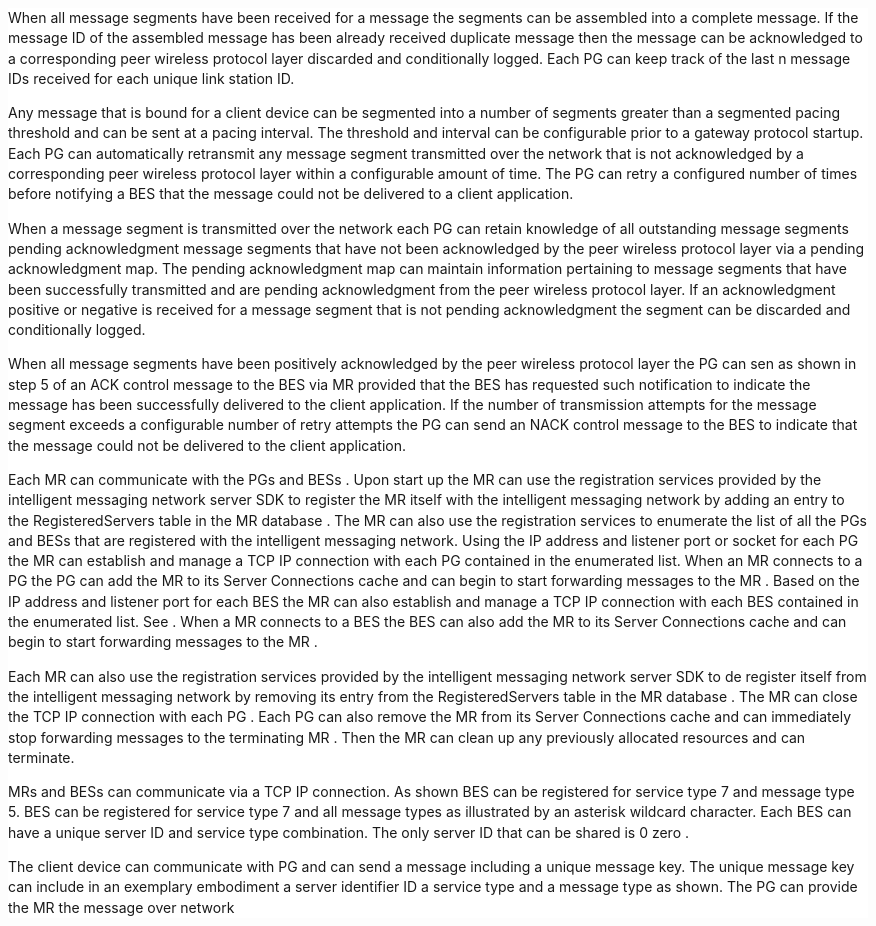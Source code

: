 When all message segments have been received for a message the segments can be assembled into a complete message. If the message ID of the assembled message has been already received duplicate message then the message can be acknowledged to a corresponding peer wireless protocol layer discarded and conditionally logged. Each PG can keep track of the last n message IDs received for each unique link station ID.

Any message that is bound for a client device can be segmented into a number of segments greater than a segmented pacing threshold and can be sent at a pacing interval. The threshold and interval can be configurable prior to a gateway protocol startup. Each PG can automatically retransmit any message segment transmitted over the network that is not acknowledged by a corresponding peer wireless protocol layer within a configurable amount of time. The PG can retry a configured number of times before notifying a BES that the message could not be delivered to a client application.

When a message segment is transmitted over the network each PG can retain knowledge of all outstanding message segments pending acknowledgment message segments that have not been acknowledged by the peer wireless protocol layer via a pending acknowledgment map. The pending acknowledgment map can maintain information pertaining to message segments that have been successfully transmitted and are pending acknowledgment from the peer wireless protocol layer. If an acknowledgment positive or negative is received for a message segment that is not pending acknowledgment the segment can be discarded and conditionally logged.

When all message segments have been positively acknowledged by the peer wireless protocol layer the PG can sen as shown in step 5 of an ACK control message to the BES via MR provided that the BES has requested such notification to indicate the message has been successfully delivered to the client application. If the number of transmission attempts for the message segment exceeds a configurable number of retry attempts the PG can send an NACK control message to the BES to indicate that the message could not be delivered to the client application.

Each MR can communicate with the PGs and BESs . Upon start up the MR can use the registration services provided by the intelligent messaging network server SDK to register the MR itself with the intelligent messaging network by adding an entry to the RegisteredServers table in the MR database . The MR can also use the registration services to enumerate the list of all the PGs and BESs that are registered with the intelligent messaging network. Using the IP address and listener port or socket for each PG the MR can establish and manage a TCP IP connection with each PG contained in the enumerated list. When an MR connects to a PG the PG can add the MR to its Server Connections cache and can begin to start forwarding messages to the MR . Based on the IP address and listener port for each BES the MR can also establish and manage a TCP IP connection with each BES contained in the enumerated list. See . When a MR connects to a BES the BES can also add the MR to its Server Connections cache and can begin to start forwarding messages to the MR .

Each MR can also use the registration services provided by the intelligent messaging network server SDK to de register itself from the intelligent messaging network by removing its entry from the RegisteredServers table in the MR database . The MR can close the TCP IP connection with each PG . Each PG can also remove the MR from its Server Connections cache and can immediately stop forwarding messages to the terminating MR . Then the MR can clean up any previously allocated resources and can terminate.

MRs and BESs can communicate via a TCP IP connection. As shown BES can be registered for service type 7 and message type 5. BES can be registered for service type 7 and all message types as illustrated by an asterisk wildcard character. Each BES can have a unique server ID and service type combination. The only server ID that can be shared is 0 zero .

The client device can communicate with PG and can send a message including a unique message key. The unique message key can include in an exemplary embodiment a server identifier ID a service type and a message type as shown. The PG can provide the MR the message over network

